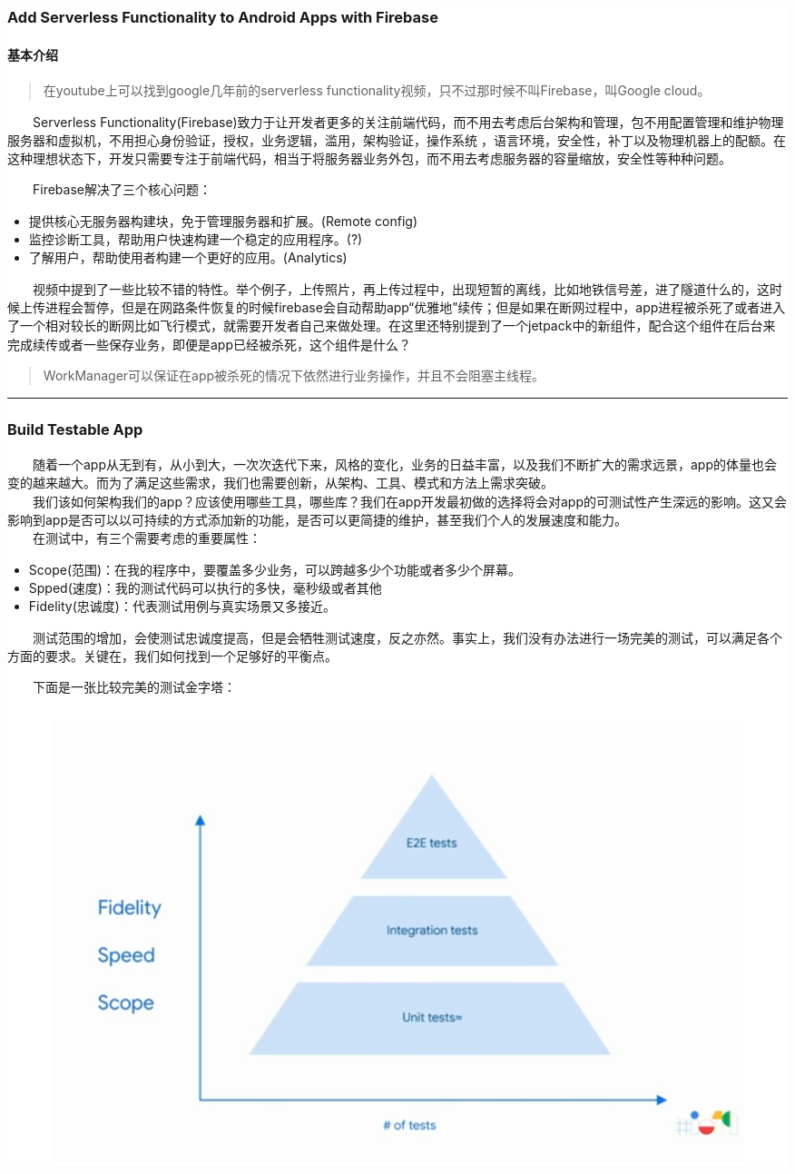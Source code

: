 ### Add Serverless Functionality to Android Apps with Firebase   

#### 基本介绍

> 在youtube上可以找到google几年前的serverless functionality视频，只不过那时候不叫Firebase，叫Google cloud。  

&emsp;&emsp;Serverless Functionality(Firebase)致力于让开发者更多的关注前端代码，而不用去考虑后台架构和管理，包不用配置管理和维护物理服务器和虚拟机，不用担心身份验证，授权，业务逻辑，滥用，架构验证，操作系统
，语言环境，安全性，补丁以及物理机器上的配额。在这种理想状态下，开发只需要专注于前端代码，相当于将服务器业务外包，而不用去考虑服务器的容量缩放，安全性等种种问题。   

&emsp;&emsp;Firebase解决了三个核心问题：
- 提供核心无服务器构建块，免于管理服务器和扩展。(Remote config)
- 监控诊断工具，帮助用户快速构建一个稳定的应用程序。(?)
- 了解用户，帮助使用者构建一个更好的应用。(Analytics)     

&emsp;&emsp;视频中提到了一些比较不错的特性。举个例子，上传照片，再上传过程中，出现短暂的离线，比如地铁信号差，进了隧道什么的，这时候上传进程会暂停，但是在网路条件恢复的时候firebase会自动帮助app“优雅地”续传；但是如果在断网过程中，app进程被杀死了或者进入了一个相对较长的断网比如飞行模式，就需要开发者自己来做处理。在这里还特别提到了一个jetpack中的新组件，配合这个组件在后台来完成续传或者一些保存业务，即便是app已经被杀死，这个组件是什么？   

> WorkManager可以保证在app被杀死的情况下依然进行业务操作，并且不会阻塞主线程。      


---------------------------------

### Build Testable App    

&emsp;&emsp;随着一个app从无到有，从小到大，一次次迭代下来，风格的变化，业务的日益丰富，以及我们不断扩大的需求远景，app的体量也会变的越来越大。而为了满足这些需求，我们也需要创新，从架构、工具、模式和方法上需求突破。   
&emsp;&emsp;我们该如何架构我们的app？应该使用哪些工具，哪些库？我们在app开发最初做的选择将会对app的可测试性产生深远的影响。这又会影响到app是否可以以可持续的方式添加新的功能，是否可以更简捷的维护，甚至我们个人的发展速度和能力。   
&emsp;&emsp;在测试中，有三个需要考虑的重要属性：  
- Scope(范围)：在我的程序中，要覆盖多少业务，可以跨越多少个功能或者多少个屏幕。
- Spped(速度)：我的测试代码可以执行的多快，毫秒级或者其他
- Fidelity(忠诚度)：代表测试用例与真实场景又多接近。

&emsp;&emsp;测试范围的增加，会使测试忠诚度提高，但是会牺牲测试速度，反之亦然。事实上，我们没有办法进行一场完美的测试，可以满足各个方面的要求。关键在，我们如何找到一个足够好的平衡点。   

&emsp;&emsp;下面是一张比较完美的测试金字塔：
<div align=center><img src="res/testable_0.png"/></div>     
